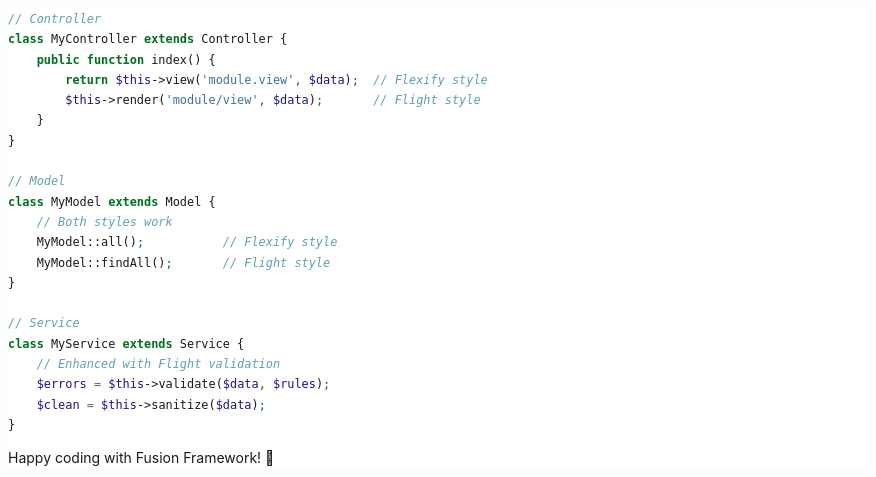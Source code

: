 ```php
// Controller
class MyController extends Controller {
    public function index() {
        return $this->view('module.view', $data);  // Flexify style
        $this->render('module/view', $data);       // Flight style
    }
}

// Model
class MyModel extends Model {
    // Both styles work
    MyModel::all();           // Flexify style
    MyModel::findAll();       // Flight style
}

// Service
class MyService extends Service {
    // Enhanced with Flight validation
    $errors = $this->validate($data, $rules);
    $clean = $this->sanitize($data);
}
```

Happy coding with Fusion Framework! 🚀
